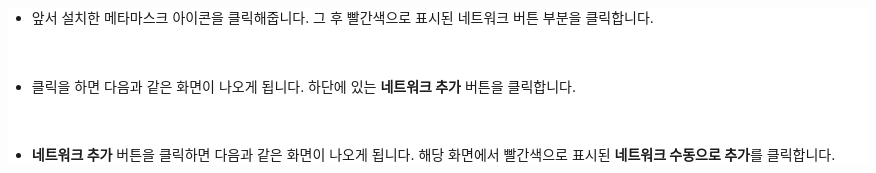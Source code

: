 * 앞서 설치한 메타마스크 아이콘을 클릭해줍니다. 그 후 빨간색으로 표시된 네트워크 버튼 부분을 클릭합니다.



<figure><img src="../../../.gitbook/assets/Screenshot 2024-08-26 at 2.19.49 PM.png" alt="" width="357"><figcaption></figcaption></figure>

* 클릭을 하면 다음과 같은 화면이 나오게 됩니다. 하단에 있는 **네트워크 추가** 버튼을 클릭합니다.



<figure><img src="../../../.gitbook/assets/스크린샷 2024-08-26 오후 12.50.51.png" alt=""><figcaption></figcaption></figure>

* **네트워크 추가** 버튼을 클릭하면 다음과 같은 화면이 나오게 됩니다. 해당 화면에서 빨간색으로 표시된 **네트워크 수동으로 추가**를 클릭합니다.


